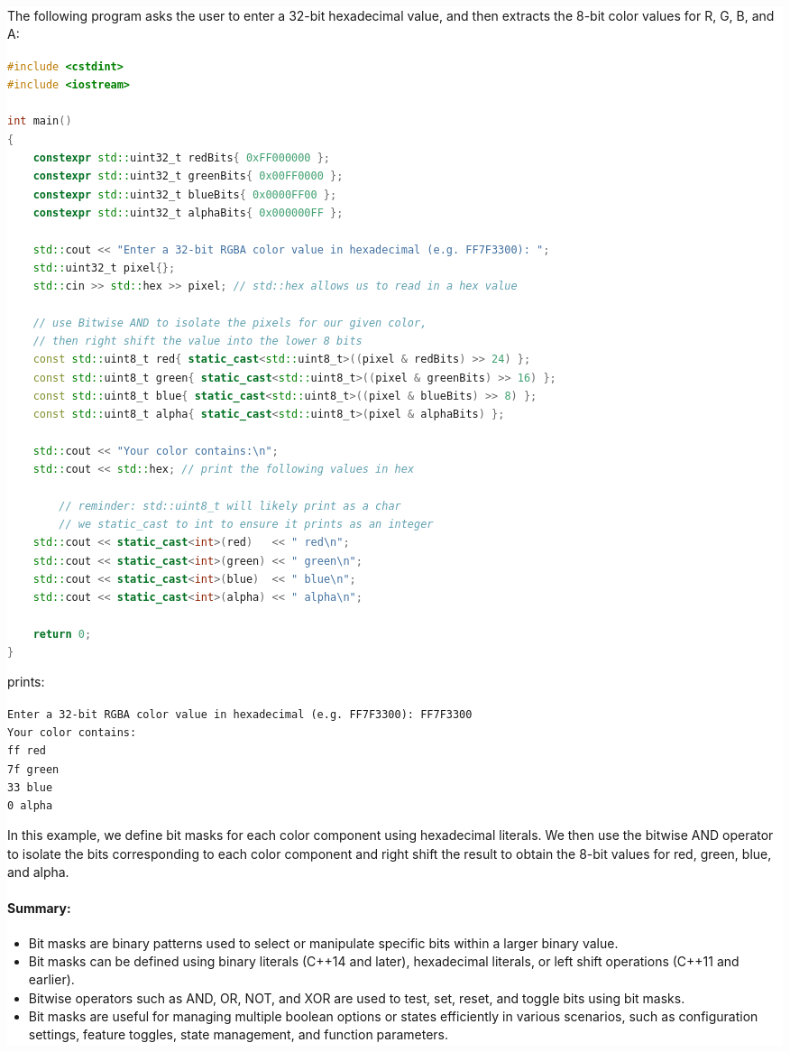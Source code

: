The following program asks the user to enter a 32-bit hexadecimal value, and then extracts the 8-bit color values for R, G, B, and A:
```cpp
#include <cstdint>
#include <iostream>

int main()
{
	constexpr std::uint32_t redBits{ 0xFF000000 };
	constexpr std::uint32_t greenBits{ 0x00FF0000 };
	constexpr std::uint32_t blueBits{ 0x0000FF00 };
	constexpr std::uint32_t alphaBits{ 0x000000FF };

	std::cout << "Enter a 32-bit RGBA color value in hexadecimal (e.g. FF7F3300): ";
	std::uint32_t pixel{};
	std::cin >> std::hex >> pixel; // std::hex allows us to read in a hex value

	// use Bitwise AND to isolate the pixels for our given color,
	// then right shift the value into the lower 8 bits
	const std::uint8_t red{ static_cast<std::uint8_t>((pixel & redBits) >> 24) };
	const std::uint8_t green{ static_cast<std::uint8_t>((pixel & greenBits) >> 16) };
	const std::uint8_t blue{ static_cast<std::uint8_t>((pixel & blueBits) >> 8) };
	const std::uint8_t alpha{ static_cast<std::uint8_t>(pixel & alphaBits) };

	std::cout << "Your color contains:\n";
	std::cout << std::hex; // print the following values in hex

        // reminder: std::uint8_t will likely print as a char
        // we static_cast to int to ensure it prints as an integer
	std::cout << static_cast<int>(red)   << " red\n";
	std::cout << static_cast<int>(green) << " green\n";
	std::cout << static_cast<int>(blue)  << " blue\n";
	std::cout << static_cast<int>(alpha) << " alpha\n";

	return 0;
}
```
prints:
```
Enter a 32-bit RGBA color value in hexadecimal (e.g. FF7F3300): FF7F3300
Your color contains:
ff red
7f green
33 blue
0 alpha
```

In this example, we define bit masks for each color component using hexadecimal literals. We then use the bitwise AND operator to isolate the bits corresponding to each color component and right shift the result to obtain the 8-bit values for red, green, blue, and alpha.

#### Summary:
- Bit masks are binary patterns used to select or manipulate specific bits within a larger binary value.
- Bit masks can be defined using binary literals (C++14 and later), hexadecimal literals, or left shift operations (C++11 and earlier).
- Bitwise operators such as AND, OR, NOT, and XOR are used to test, set, reset, and toggle bits using bit masks.
- Bit masks are useful for managing multiple boolean options or states efficiently in various scenarios, such as configuration settings, feature toggles, state management, and function parameters.
